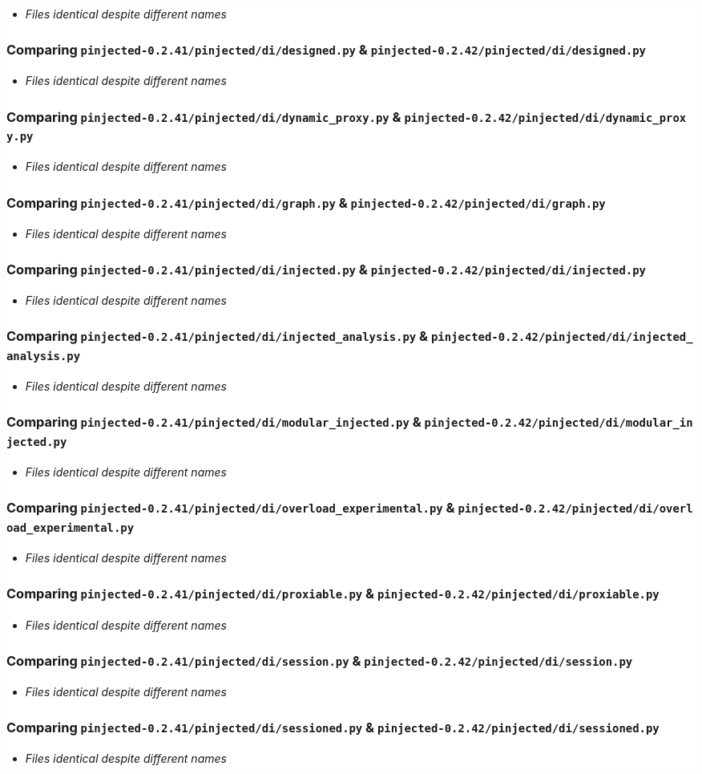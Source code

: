  * *Files identical despite different names*

### Comparing `pinjected-0.2.41/pinjected/di/designed.py` & `pinjected-0.2.42/pinjected/di/designed.py`

 * *Files identical despite different names*

### Comparing `pinjected-0.2.41/pinjected/di/dynamic_proxy.py` & `pinjected-0.2.42/pinjected/di/dynamic_proxy.py`

 * *Files identical despite different names*

### Comparing `pinjected-0.2.41/pinjected/di/graph.py` & `pinjected-0.2.42/pinjected/di/graph.py`

 * *Files identical despite different names*

### Comparing `pinjected-0.2.41/pinjected/di/injected.py` & `pinjected-0.2.42/pinjected/di/injected.py`

 * *Files identical despite different names*

### Comparing `pinjected-0.2.41/pinjected/di/injected_analysis.py` & `pinjected-0.2.42/pinjected/di/injected_analysis.py`

 * *Files identical despite different names*

### Comparing `pinjected-0.2.41/pinjected/di/modular_injected.py` & `pinjected-0.2.42/pinjected/di/modular_injected.py`

 * *Files identical despite different names*

### Comparing `pinjected-0.2.41/pinjected/di/overload_experimental.py` & `pinjected-0.2.42/pinjected/di/overload_experimental.py`

 * *Files identical despite different names*

### Comparing `pinjected-0.2.41/pinjected/di/proxiable.py` & `pinjected-0.2.42/pinjected/di/proxiable.py`

 * *Files identical despite different names*

### Comparing `pinjected-0.2.41/pinjected/di/session.py` & `pinjected-0.2.42/pinjected/di/session.py`

 * *Files identical despite different names*

### Comparing `pinjected-0.2.41/pinjected/di/sessioned.py` & `pinjected-0.2.42/pinjected/di/sessioned.py`

 * *Files identical despite different names*
